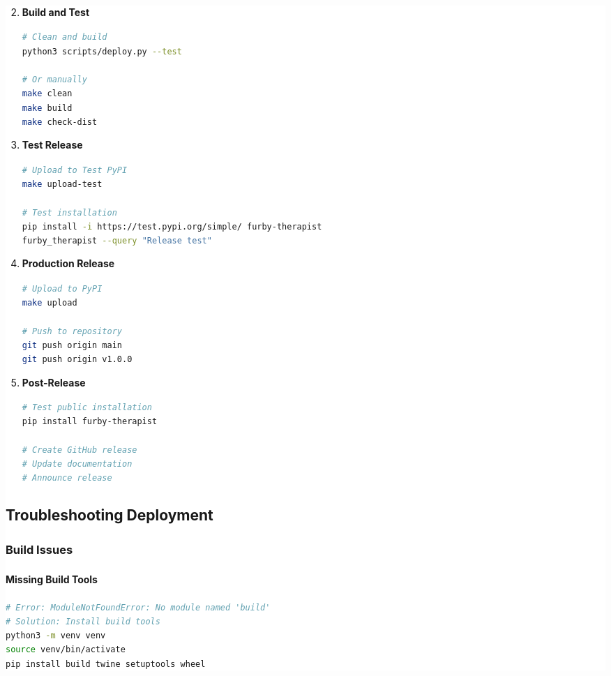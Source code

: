2. **Build and Test**
   ```bash
   # Clean and build
   python3 scripts/deploy.py --test
   
   # Or manually
   make clean
   make build
   make check-dist
   ```

3. **Test Release**
   ```bash
   # Upload to Test PyPI
   make upload-test
   
   # Test installation
   pip install -i https://test.pypi.org/simple/ furby-therapist
   furby_therapist --query "Release test"
   ```

4. **Production Release**
   ```bash
   # Upload to PyPI
   make upload
   
   # Push to repository
   git push origin main
   git push origin v1.0.0
   ```

5. **Post-Release**
   ```bash
   # Test public installation
   pip install furby-therapist
   
   # Create GitHub release
   # Update documentation
   # Announce release
   ```

## Troubleshooting Deployment

### Build Issues

#### Missing Build Tools
```bash
# Error: ModuleNotFoundError: No module named 'build'
# Solution: Install build tools
python3 -m venv venv
source venv/bin/activate
pip install build twine setuptools wheel
```
